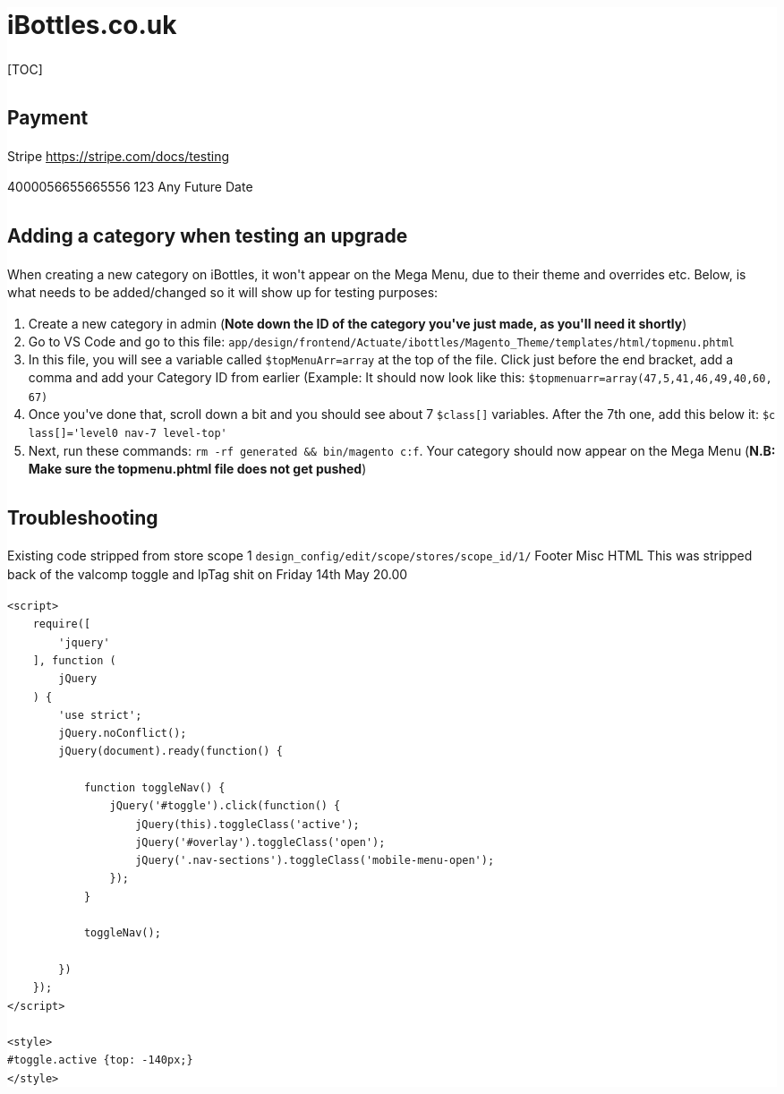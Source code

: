 # iBottles.co.uk

[TOC]



## Payment
Stripe https://stripe.com/docs/testing

4000056655665556
123
Any Future Date

## Adding a category when testing an upgrade
When creating a new category on iBottles, it won't appear on the Mega Menu, due to their theme and overrides etc. Below, is what needs to be added/changed so it will show up for testing purposes:

1. Create a new category in admin (**Note down the ID of the category you've just made, as you'll need it shortly**)
2. Go to VS Code and go to this file: `app/design/frontend/Actuate/ibottles/Magento_Theme/templates/html/topmenu.phtml`
3. In this file, you will see a variable called `$topMenuArr=array` at the top of the file. Click just before the end bracket, add a comma and add your Category ID from earlier (Example: It should now look like this: `$topmenuarr=array(47,5,41,46,49,40,60,67)`
4. Once you've done that, scroll down a bit and you should see about 7 `$class[]` variables. After the 7th one, add this below it: `$class[]='level0 nav-7 level-top'`
5. Next, run these commands: `rm -rf generated && bin/magento c:f`. Your category should now appear on the Mega Menu
   (**N.B: Make sure the topmenu.phtml file does not get pushed**)

## Troubleshooting
Existing code stripped from store scope 1 `design_config/edit/scope/stores/scope_id/1/`
Footer Misc HTML
This was stripped back of the valcomp toggle and lpTag shit on Friday 14th May 20.00
```
<script>
    require([
        'jquery'
    ], function (
        jQuery
    ) {
        'use strict';
        jQuery.noConflict();
        jQuery(document).ready(function() {

            function toggleNav() {
                jQuery('#toggle').click(function() {
			        jQuery(this).toggleClass('active');
			        jQuery('#overlay').toggleClass('open');
                    jQuery('.nav-sections').toggleClass('mobile-menu-open');
		        });
            }

            toggleNav();

        })
    });
</script>

<style>
#toggle.active {top: -140px;}
</style>
```